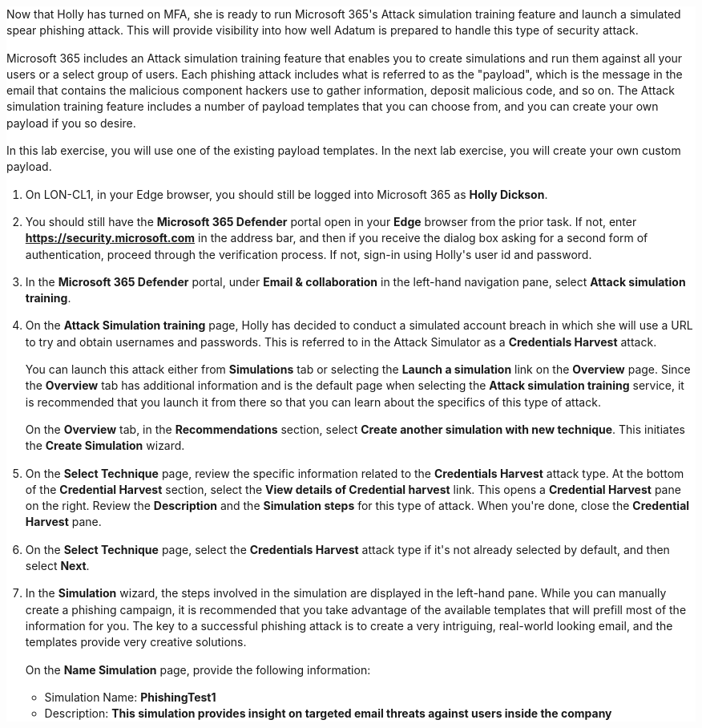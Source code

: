 Now that Holly has turned on MFA, she is ready to run Microsoft 365's Attack simulation training feature and launch a simulated spear phishing attack. This will provide visibility into how well Adatum is prepared to handle this type of security attack. 

Microsoft 365 includes an Attack simulation training feature that enables you to create simulations and run them against all your users or a select group of users. Each phishing attack includes what is referred to as the "payload", which is the message in the email that contains the malicious component hackers use to gather information, deposit malicious code, and so on. The Attack simulation training feature includes a number of payload templates that you can choose from, and you can create your own payload if you so desire. 

In this lab exercise, you will use one of the existing payload templates. In the next lab exercise, you will create your own custom payload.

1. On LON-CL1, in your Edge browser, you should still be logged into Microsoft 365 as **Holly Dickson**. 

2. You should still have the **Microsoft 365 Defender** portal open in your **Edge** browser from the prior task. If not, enter **https://security.microsoft.com** in the address bar, and then if you receive the dialog box asking for a second form of authentication, proceed through the verification process. If not, sign-in using Holly's user id and password.

3. In the **Microsoft 365 Defender** portal, under **Email & collaboration** in the left-hand navigation pane, select **Attack simulation training**. 

4. On the **Attack Simulation training** page, Holly has decided to conduct a simulated account breach in which she will use a URL to try and obtain usernames and passwords. This is referred to in the Attack Simulator as a **Credentials Harvest** attack. <br/>

	You can launch this attack either from **Simulations** tab or selecting the **Launch a simulation** link on the **Overview** page. Since the **Overview** tab has additional information and is the default page when selecting the **Attack simulation training** service, it is recommended that you launch it from there so that you can learn about the specifics of this type of attack. <br/>
	
	On the **Overview** tab, in the **Recommendations** section, select **Create another simulation with new technique**. This initiates the **Create Simulation** wizard.

5. On the **Select Technique** page, review the specific information related to the **Credentials Harvest** attack type. At the bottom of the **Credential Harvest** section, select the **View details of Credential harvest** link. This opens a **Credential Harvest** pane on the right. Review the **Description** and the **Simulation steps** for this type of attack. When you're done, close the **Credential Harvest** pane.

6. On the **Select Technique** page, select the **Credentials Harvest** attack type if it's not already selected by default, and then select **Next**.

7. In the **Simulation** wizard, the steps involved in the simulation are displayed in the left-hand pane. While you can manually create a phishing campaign, it is recommended that you take advantage of the available templates that will prefill most of the information for you. The key to a successful phishing attack is to create a very intriguing, real-world looking email, and the templates provide very creative solutions. <br/>

	On the **Name Simulation** page, provide the following information: 
	- Simulation Name: **PhishingTest1**
	- Description: **This simulation provides insight on targeted email threats against users inside the company**

